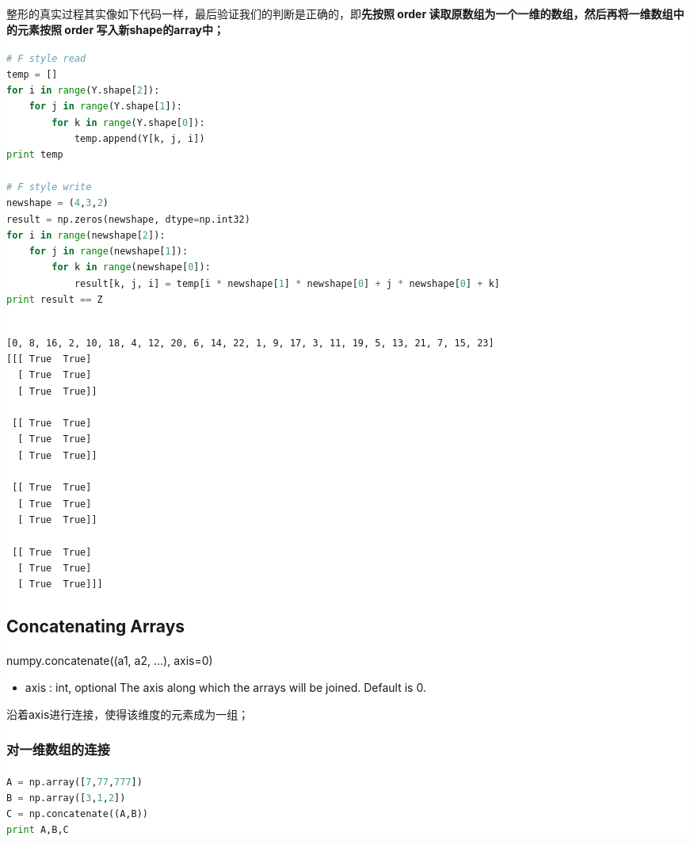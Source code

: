 
整形的真实过程其实像如下代码一样，最后验证我们的判断是正确的，即**先按照 order 读取原数组为一个一维的数组，然后再将一维数组中的元素按照 order 写入新shape的array中；**


```python
# F style read
temp = []
for i in range(Y.shape[2]):
    for j in range(Y.shape[1]):
        for k in range(Y.shape[0]):
            temp.append(Y[k, j, i])
print temp

# F style write
newshape = (4,3,2)
result = np.zeros(newshape, dtype=np.int32)
for i in range(newshape[2]):
    for j in range(newshape[1]):
        for k in range(newshape[0]):
            result[k, j, i] = temp[i * newshape[1] * newshape[0] + j * newshape[0] + k]
print result == Z
    
```

    [0, 8, 16, 2, 10, 18, 4, 12, 20, 6, 14, 22, 1, 9, 17, 3, 11, 19, 5, 13, 21, 7, 15, 23]
    [[[ True  True]
      [ True  True]
      [ True  True]]
    
     [[ True  True]
      [ True  True]
      [ True  True]]
    
     [[ True  True]
      [ True  True]
      [ True  True]]
    
     [[ True  True]
      [ True  True]
      [ True  True]]]


## Concatenating Arrays
numpy.concatenate((a1, a2, ...), axis=0)
 - axis : int, optional
   The axis along which the arrays will be joined. Default is 0.

沿着axis进行连接，使得该维度的元素成为一组；

### 对一维数组的连接


```python
A = np.array([7,77,777])
B = np.array([3,1,2])
C = np.concatenate((A,B))
print A,B,C
```
